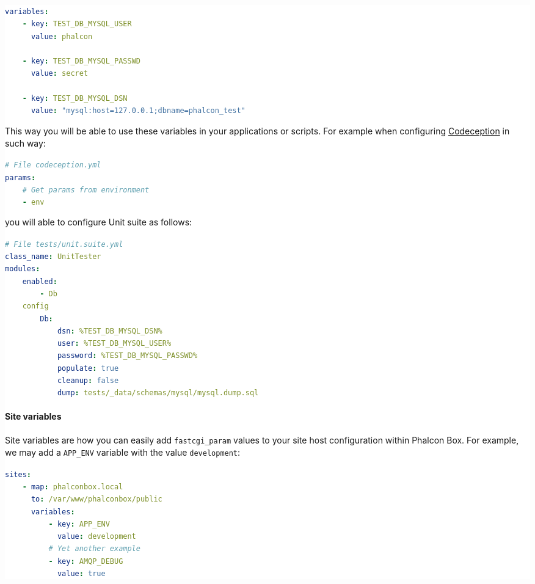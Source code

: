 ```yaml
variables:
    - key: TEST_DB_MYSQL_USER
      value: phalcon

    - key: TEST_DB_MYSQL_PASSWD
      value: secret

    - key: TEST_DB_MYSQL_DSN
      value: "mysql:host=127.0.0.1;dbname=phalcon_test"
```

This way you will be able to use these variables in your applications or scripts. For example when configuring [Codeception](https://codeception.com) in such way:

```yaml
# File codeception.yml
params:
    # Get params from environment
    - env
```

you will able to configure Unit suite as follows:

```yaml
# File tests/unit.suite.yml
class_name: UnitTester
modules:
    enabled:
        - Db
    config
        Db:
            dsn: %TEST_DB_MYSQL_DSN%
            user: %TEST_DB_MYSQL_USER%
            password: %TEST_DB_MYSQL_PASSWD%
            populate: true
            cleanup: false
            dump: tests/_data/schemas/mysql/mysql.dump.sql
```

<a name='daily-usage-environment-site-variables'></a>

#### Site variables

Site variables are how you can easily add `fastcgi_param` values to your site host configuration within Phalcon Box. For example, we may add a `APP_ENV` variable with the value `development`:

```yaml
sites:
    - map: phalconbox.local
      to: /var/www/phalconbox/public
      variables:
          - key: APP_ENV
            value: development
          # Yet another example
          - key: AMQP_DEBUG
            value: true
```
